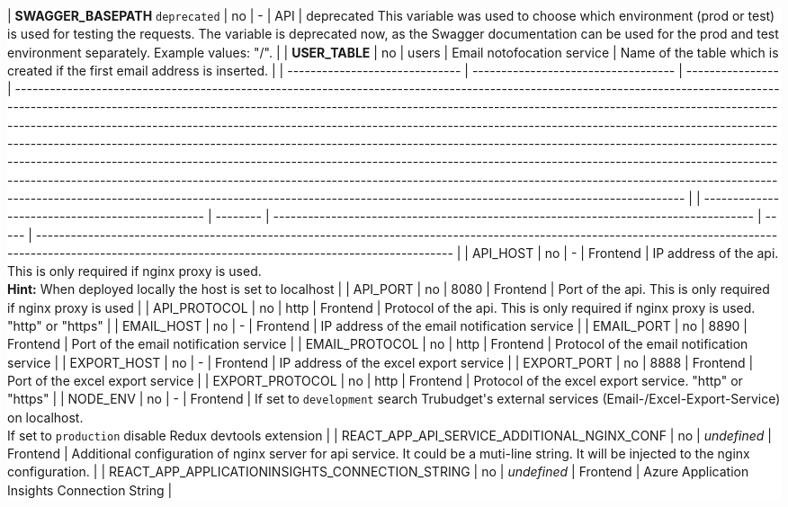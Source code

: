 | **SWAGGER_BASEPATH** `deprecated`         | no                                     | -                                                                | API | deprecated This variable was used to choose which environment (prod or test) is used for testing the requests. The variable is deprecated now, as the Swagger documentation can be used for the prod and test environment separately. Example values: "/".                                                                                                                                       |
| **USER_TABLE**                  | no                           | users                             | Email notofocation service | Name of the table which is created if the first email address is inserted.                                                                                                                                                                            |
| ------------------------------ | ----------------------------------- | ---------------- | -------------------------------------------------------------------------------------------------------------------------------------------------------------------------------------------------------------------------------------------------------------------------------------------------------------------------------------------------------------------------------------------------------------------------------------------------------------------------------------------------------------------------------------------------------------------------------------------------------------------------------------------------------------------------------------------------------------------------------------------------------------------------------------------------------------------------------------------------------------------------------------------------------------------------------------------------- |
| ----------------------------------------------- | -------- | ----------------------------------------------------------------------------------- | ----- | ------------------------------------------------------------------------------------------------------------------------------------------------------------------------------------------------------------- |
| API_HOST                                        | no | -                                                                                   | Frontend | IP address of the api. This is only required if nginx proxy is used. <br>**Hint:** When deployed locally the host is set to localhost                                                                         |
| API_PORT                                        | no |  8080                                                                                | Frontend | Port of the api. This is only required if nginx proxy is used                                                                                                                                                 |
| API_PROTOCOL                                    | no |  http                                                                                | Frontend | Protocol of the api. This is only required if nginx proxy is used. "http" or "https"                                                                                                                          |
| EMAIL_HOST                      | no |  -             | Frontend | IP address of the email notification service                                                                                                                    |
| EMAIL_PORT                      | no |  8890          | Frontend | Port of the email notification service                                                                                                                          |
| EMAIL_PROTOCOL                  | no |  http          | Frontend | Protocol of the email notification service                                                                                                                      |
| EXPORT_HOST                      | no |  -             | Frontend | IP address of the excel export service                                                                                                              |
| EXPORT_PORT                      | no |  8888          | Frontend | Port of the excel export service                                                                                                                    |
| EXPORT_PROTOCOL                  | no |  http          | Frontend | Protocol of the excel export service. "http" or "https"                                                                                             |
| NODE_ENV                                        | no | -                                                                                   | Frontend | If set to `development` search Trubudget's external services (Email-/Excel-Export-Service) on localhost. <br>If set to `production` disable Redux devtools extension                                          |
| REACT_APP_API_SERVICE_ADDITIONAL_NGINX_CONF | no |  _undefined_                                                                         | Frontend | Additional configuration of nginx server for api service. It could be a muti-line string. It will be injected to the nginx configuration.                                                                                                                                                                  |
| REACT_APP_APPLICATIONINSIGHTS_CONNECTION_STRING | no |  _undefined_                                                                         | Frontend | Azure Application Insights Connection String                                                                                                                                                                  |